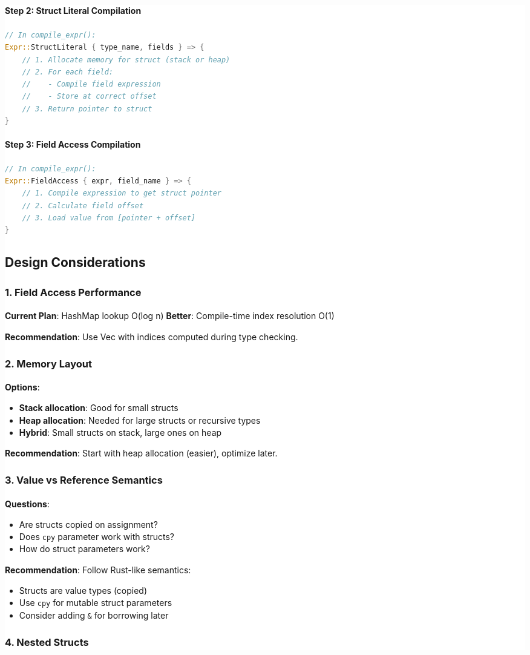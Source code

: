 #### Step 2: Struct Literal Compilation
```rust
// In compile_expr():
Expr::StructLiteral { type_name, fields } => {
    // 1. Allocate memory for struct (stack or heap)
    // 2. For each field:
    //    - Compile field expression
    //    - Store at correct offset
    // 3. Return pointer to struct
}
```

#### Step 3: Field Access Compilation
```rust
// In compile_expr():
Expr::FieldAccess { expr, field_name } => {
    // 1. Compile expression to get struct pointer
    // 2. Calculate field offset
    // 3. Load value from [pointer + offset]
}
```

## Design Considerations

### 1. Field Access Performance

**Current Plan**: HashMap lookup O(log n)
**Better**: Compile-time index resolution O(1)

**Recommendation**: Use Vec with indices computed during type checking.

### 2. Memory Layout

**Options**:
- **Stack allocation**: Good for small structs
- **Heap allocation**: Needed for large structs or recursive types
- **Hybrid**: Small structs on stack, large ones on heap

**Recommendation**: Start with heap allocation (easier), optimize later.

### 3. Value vs Reference Semantics

**Questions**:
- Are structs copied on assignment?
- Does `cpy` parameter work with structs?
- How do struct parameters work?

**Recommendation**: Follow Rust-like semantics:
- Structs are value types (copied)
- Use `cpy` for mutable struct parameters
- Consider adding `&` for borrowing later

### 4. Nested Structs
